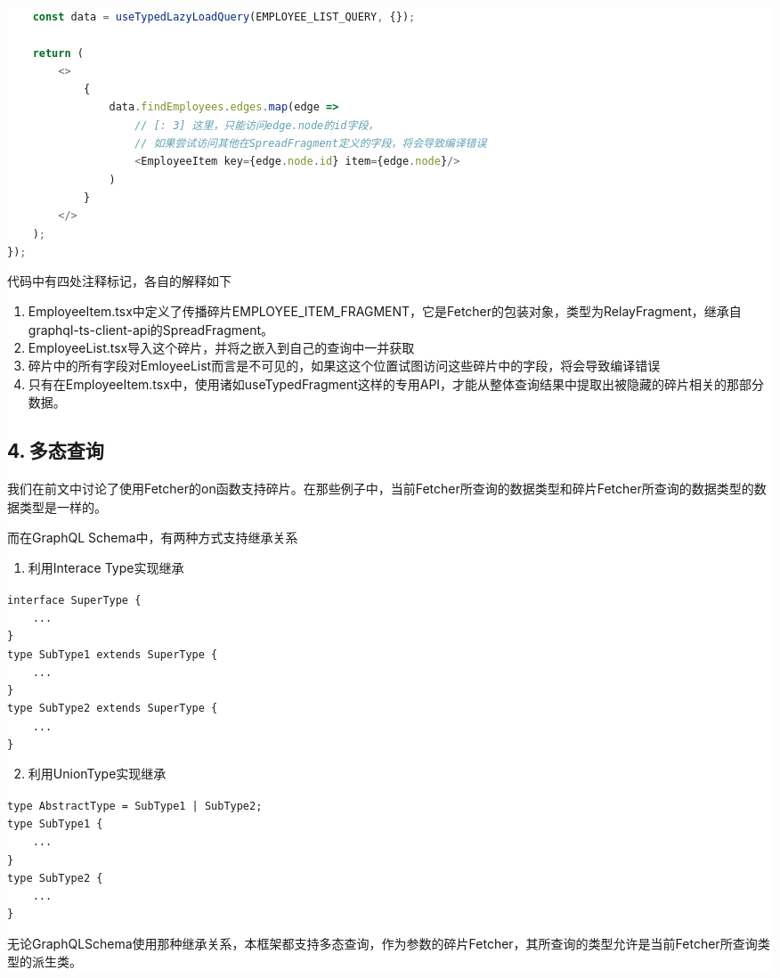 ```ts
    const data = useTypedLazyLoadQuery(EMPLOYEE_LIST_QUERY, {});

    return (
        <>
            {
                data.findEmployees.edges.map(edge => 
                    // [: 3] 这里，只能访问edge.node的id字段，
                    // 如果尝试访问其他在SpreadFragment定义的字段，将会导致编译错误
                    <EmployeeItem key={edge.node.id} item={edge.node}/>
                )
            }
        </>
    );
});
```

代码中有四处注释标记，各自的解释如下

1. EmployeeItem.tsx中定义了传播碎片EMPLOYEE_ITEM_FRAGMENT，它是Fetcher的包装对象，类型为RelayFragment，继承自graphql-ts-client-api的SpreadFragment。
2. EmployeeList.tsx导入这个碎片，并将之嵌入到自己的查询中一并获取
3. 碎片中的所有字段对EmloyeeList而言是不可见的，如果这这个位置试图访问这些碎片中的字段，将会导致编译错误
4. 只有在EmployeeItem.tsx中，使用诸如useTypedFragment这样的专用API，才能从整体查询结果中提取出被隐藏的碎片相关的那部分数据。

## 4. 多态查询

我们在前文中讨论了使用Fetcher的on函数支持碎片。在那些例子中，当前Fetcher所查询的数据类型和碎片Fetcher所查询的数据类型的数据类型是一样的。

而在GraphQL Schema中，有两种方式支持继承关系
1. 利用Interace Type实现继承
```
interface SuperType {
    ...
}
type SubType1 extends SuperType {
    ...
}
type SubType2 extends SuperType {
    ...
}
```
2. 利用UnionType实现继承
```
type AbstractType = SubType1 | SubType2;
type SubType1 {
    ...
}
type SubType2 {
    ...
}
```
无论GraphQLSchema使用那种继承关系，本框架都支持多态查询，作为参数的碎片Fetcher，其所查询的类型允许是当前Fetcher所查询类型的派生类。

